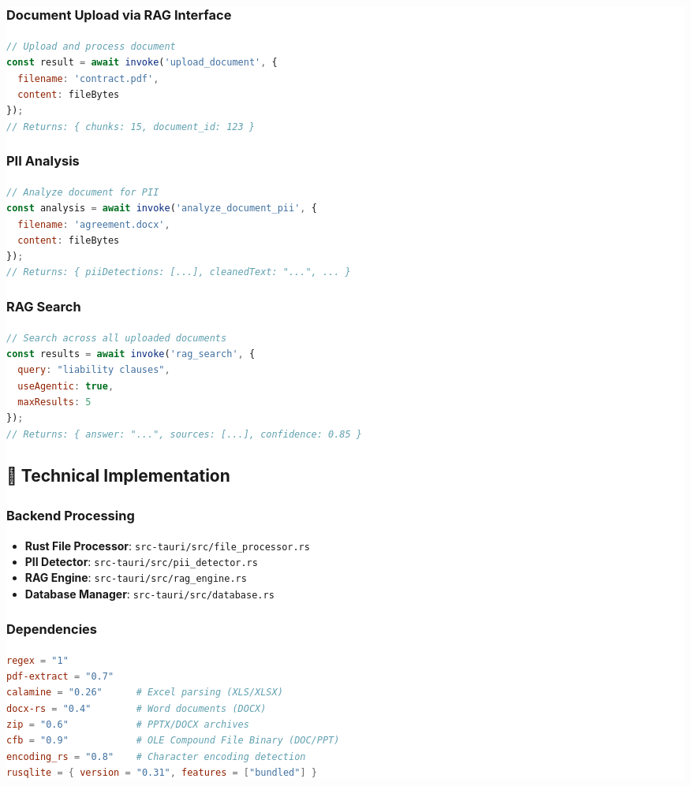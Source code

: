 ### Document Upload via RAG Interface
```javascript
// Upload and process document
const result = await invoke('upload_document', {
  filename: 'contract.pdf',
  content: fileBytes
});
// Returns: { chunks: 15, document_id: 123 }
```

### PII Analysis
```javascript
// Analyze document for PII
const analysis = await invoke('analyze_document_pii', {
  filename: 'agreement.docx',
  content: fileBytes
});
// Returns: { piiDetections: [...], cleanedText: "...", ... }
```

### RAG Search
```javascript
// Search across all uploaded documents
const results = await invoke('rag_search', {
  query: "liability clauses",
  useAgentic: true,
  maxResults: 5
});
// Returns: { answer: "...", sources: [...], confidence: 0.85 }
```

## 🔧 Technical Implementation

### Backend Processing
- **Rust File Processor**: `src-tauri/src/file_processor.rs`
- **PII Detector**: `src-tauri/src/pii_detector.rs`
- **RAG Engine**: `src-tauri/src/rag_engine.rs`
- **Database Manager**: `src-tauri/src/database.rs`

### Dependencies
```toml
regex = "1"
pdf-extract = "0.7"
calamine = "0.26"      # Excel parsing (XLS/XLSX)
docx-rs = "0.4"        # Word documents (DOCX)
zip = "0.6"            # PPTX/DOCX archives
cfb = "0.9"            # OLE Compound File Binary (DOC/PPT)
encoding_rs = "0.8"    # Character encoding detection
rusqlite = { version = "0.31", features = ["bundled"] }
```
